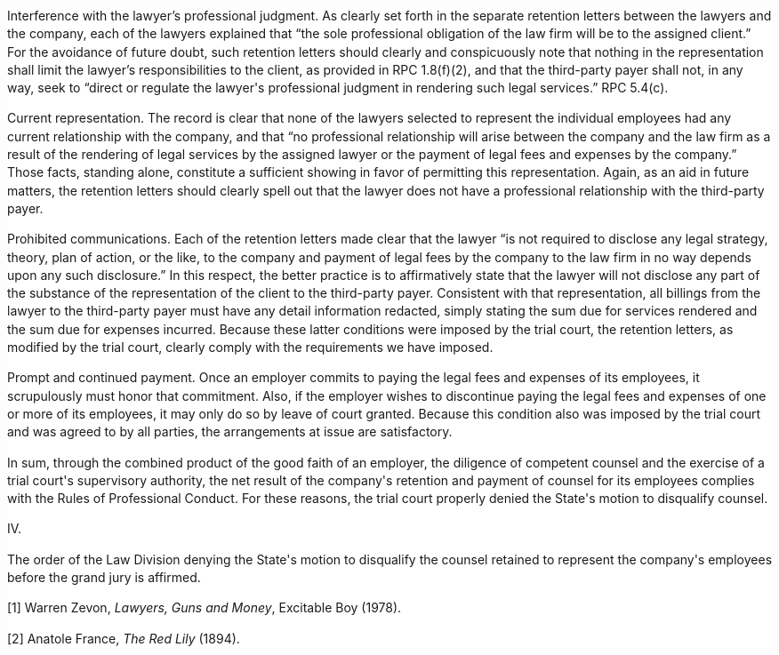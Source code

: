 Interference with the lawyer’s professional judgment. As clearly set
forth in the separate retention letters between the lawyers and the
company, each of the lawyers explained that “the sole professional
obligation of the law firm will be to the assigned client.” For the
avoidance of future doubt, such retention letters should clearly and
conspicuously note that nothing in the representation shall limit the
lawyer’s responsibilities to the client, as provided in RPC 1.8(f)(2),
and that the third-party payer shall not, in any way, seek to “direct or
regulate the lawyer's professional judgment in rendering such legal
services.” RPC 5.4(c).  
  
Current representation. The record is clear that none of the lawyers
selected to represent the individual employees had any current
relationship with the company, and that “no professional relationship
will arise between the company and the law firm as a result of the
rendering of legal services by the assigned lawyer or the payment of
legal fees and expenses by the company.” Those facts, standing alone,
constitute a sufficient showing in favor of permitting this
representation. Again, as an aid in future matters, the retention
letters should clearly spell out that the lawyer does not have a
professional relationship with the third-party payer.  
  
Prohibited communications. Each of the retention letters made clear that
the lawyer “is not required to disclose any legal strategy, theory, plan
of action, or the like, to the company and payment of legal fees by the
company to the law firm in no way depends upon any such disclosure.” In
this respect, the better practice is to affirmatively state that the
lawyer will not disclose any part of the substance of the representation
of the client to the third-party payer. Consistent with that
representation, all billings from the lawyer to the third-party payer
must have any detail information redacted, simply stating the sum due
for services rendered and the sum due for expenses incurred. Because
these latter conditions were imposed by the trial court, the retention
letters, as modified by the trial court, clearly comply with the
requirements we have imposed.  
  
Prompt and continued payment. Once an employer commits to paying the
legal fees and expenses of its employees, it scrupulously must honor
that commitment. Also, if the employer wishes to discontinue paying the
legal fees and expenses of one or more of its employees, it may only do
so by leave of court granted. Because this condition also was imposed by
the trial court and was agreed to by all parties, the arrangements at
issue are satisfactory.  
  
In sum, through the combined product of the good faith of an employer,
the diligence of competent counsel and the exercise of a trial court's
supervisory authority, the net result of the company's retention and
payment of counsel for its employees complies with the Rules of
Professional Conduct. For these reasons, the trial court properly denied
the State's motion to disqualify counsel.  
  
IV.

The order of the Law Division denying the State's motion to disqualify
the counsel retained to represent the company's employees before the
grand jury is affirmed.

[1] Warren Zevon, *Lawyers, Guns and Money*, Excitable Boy (1978).

[2] Anatole France, *The Red Lily* (1894).
